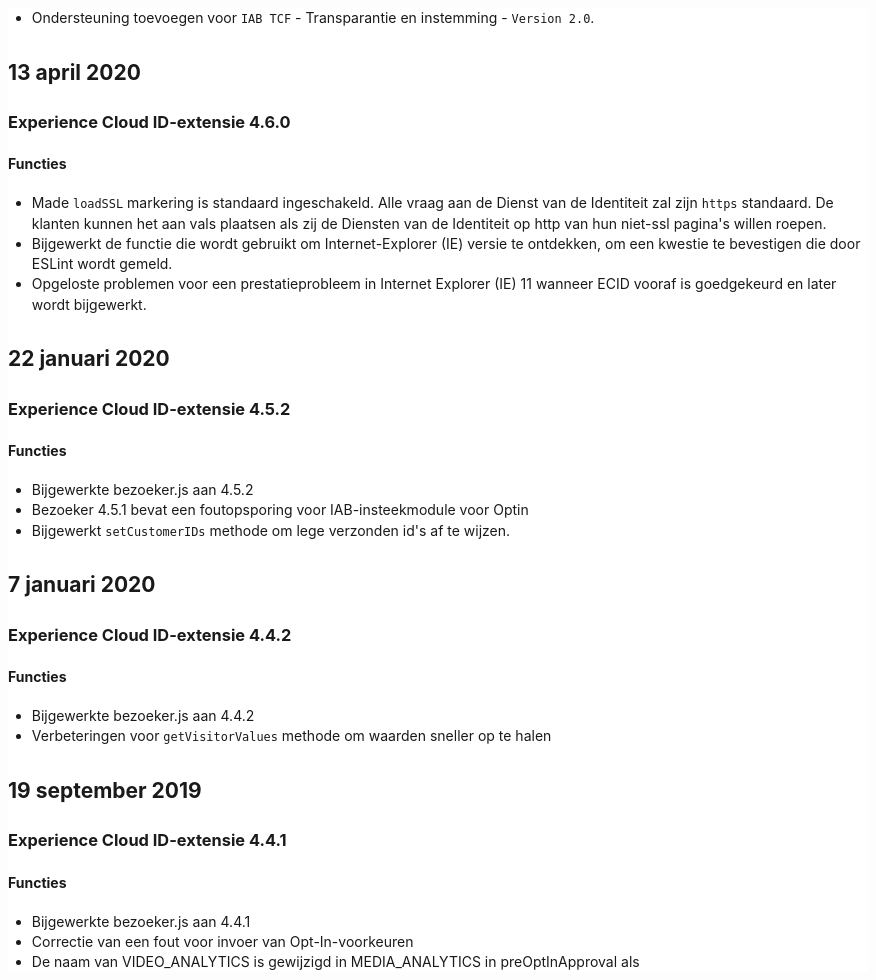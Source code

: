 * Ondersteuning toevoegen voor `IAB TCF` - Transparantie en instemming - `Version 2.0`.

## 13 april 2020

### Experience Cloud ID-extensie 4.6.0

#### **Functies**

* Made `loadSSL` markering is standaard ingeschakeld. Alle vraag aan de Dienst van de Identiteit zal zijn `https` standaard. De klanten kunnen het aan vals plaatsen als zij de Diensten van de Identiteit op http van hun niet-ssl pagina&#39;s willen roepen.
* Bijgewerkt de functie die wordt gebruikt om Internet-Explorer (IE) versie te ontdekken, om een kwestie te bevestigen die door ESLint wordt gemeld.
* Opgeloste problemen voor een prestatieprobleem in Internet Explorer (IE) 11 wanneer ECID vooraf is goedgekeurd en later wordt bijgewerkt.

## 22 januari 2020

### Experience Cloud ID-extensie 4.5.2

#### **Functies**

* Bijgewerkte bezoeker.js aan 4.5.2
* Bezoeker 4.5.1 bevat een foutopsporing voor IAB-insteekmodule voor Optin
* Bijgewerkt `setCustomerIDs` methode om lege verzonden id&#39;s af te wijzen.

## 7 januari 2020

### Experience Cloud ID-extensie 4.4.2

#### **Functies**

* Bijgewerkte bezoeker.js aan 4.4.2
* Verbeteringen voor `getVisitorValues` methode om waarden sneller op te halen


## 19 september 2019

### Experience Cloud ID-extensie 4.4.1

#### **Functies**

* Bijgewerkte bezoeker.js aan 4.4.1
* Correctie van een fout voor invoer van Opt-In-voorkeuren
* De naam van VIDEO_ANALYTICS is gewijzigd in MEDIA_ANALYTICS in preOptInApproval als
